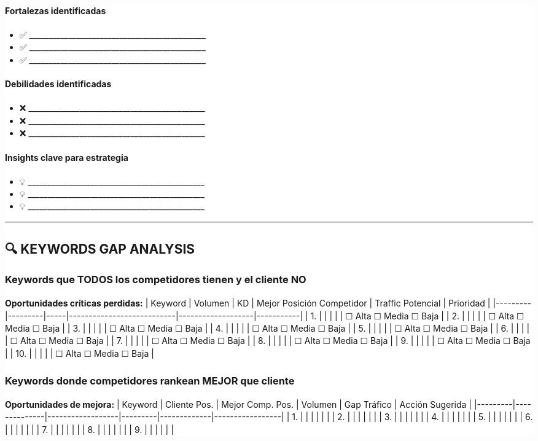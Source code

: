 #### Fortalezas identificadas
- ✅ _____________________________________________
- ✅ _____________________________________________
- ✅ _____________________________________________

#### Debilidades identificadas
- ❌ _____________________________________________
- ❌ _____________________________________________
- ❌ _____________________________________________

#### Insights clave para estrategia
- 💡 _____________________________________________
- 💡 _____________________________________________
- 💡 _____________________________________________

---

## 🔍 KEYWORDS GAP ANALYSIS

### Keywords que TODOS los competidores tienen y el cliente NO
**Oportunidades críticas perdidas:**
| Keyword | Volumen | KD | Mejor Posición Competidor | Traffic Potencial | Prioridad |
|---------|---------|-----|---------------------------|-------------------|-----------|
| 1. | | | | | ☐ Alta ☐ Media ☐ Baja |
| 2. | | | | | ☐ Alta ☐ Media ☐ Baja |
| 3. | | | | | ☐ Alta ☐ Media ☐ Baja |
| 4. | | | | | ☐ Alta ☐ Media ☐ Baja |
| 5. | | | | | ☐ Alta ☐ Media ☐ Baja |
| 6. | | | | | ☐ Alta ☐ Media ☐ Baja |
| 7. | | | | | ☐ Alta ☐ Media ☐ Baja |
| 8. | | | | | ☐ Alta ☐ Media ☐ Baja |
| 9. | | | | | ☐ Alta ☐ Media ☐ Baja |
| 10. | | | | | ☐ Alta ☐ Media ☐ Baja |

### Keywords donde competidores rankean MEJOR que cliente
**Oportunidades de mejora:**
| Keyword | Cliente Pos. | Mejor Comp. Pos. | Volumen | Gap Tráfico | Acción Sugerida |
|---------|--------------|------------------|---------|-------------|-----------------|
| 1. | | | | | |
| 2. | | | | | |
| 3. | | | | | |
| 4. | | | | | |
| 5. | | | | | |
| 6. | | | | | |
| 7. | | | | | |
| 8. | | | | | |
| 9. | | | | | |